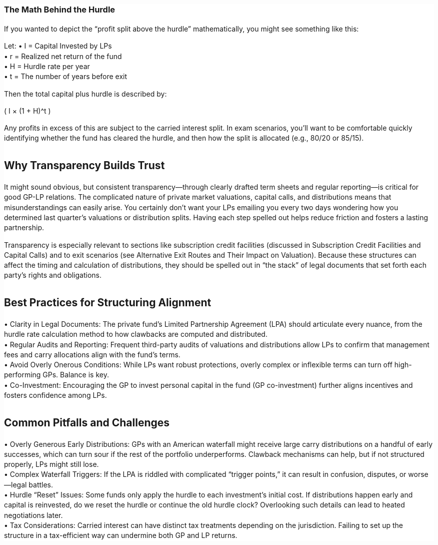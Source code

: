 ### The Math Behind the Hurdle

If you wanted to depict the “profit split above the hurdle” mathematically, you might see something like this:

Let:
• I = Capital Invested by LPs  
• r = Realized net return of the fund  
• H = Hurdle rate per year  
• t = The number of years before exit  

Then the total capital plus hurdle is described by:

( I × (1 + H)^t )

Any profits in excess of this are subject to the carried interest split. In exam scenarios, you’ll want to be comfortable quickly identifying whether the fund has cleared the hurdle, and then how the split is allocated (e.g., 80/20 or 85/15).

## Why Transparency Builds Trust

It might sound obvious, but consistent transparency—through clearly drafted term sheets and regular reporting—is critical for good GP-LP relations. The complicated nature of private market valuations, capital calls, and distributions means that misunderstandings can easily arise. You certainly don’t want your LPs emailing you every two days wondering how you determined last quarter’s valuations or distribution splits. Having each step spelled out helps reduce friction and fosters a lasting partnership.

Transparency is especially relevant to sections like subscription credit facilities (discussed in Subscription Credit Facilities and Capital Calls) and to exit scenarios (see Alternative Exit Routes and Their Impact on Valuation). Because these structures can affect the timing and calculation of distributions, they should be spelled out in “the stack” of legal documents that set forth each party’s rights and obligations.

## Best Practices for Structuring Alignment

• Clarity in Legal Documents: The private fund’s Limited Partnership Agreement (LPA) should articulate every nuance, from the hurdle rate calculation method to how clawbacks are computed and distributed.  
• Regular Audits and Reporting: Frequent third-party audits of valuations and distributions allow LPs to confirm that management fees and carry allocations align with the fund’s terms.  
• Avoid Overly Onerous Conditions: While LPs want robust protections, overly complex or inflexible terms can turn off high-performing GPs. Balance is key.  
• Co-Investment: Encouraging the GP to invest personal capital in the fund (GP co-investment) further aligns incentives and fosters confidence among LPs.

## Common Pitfalls and Challenges

• Overly Generous Early Distributions: GPs with an American waterfall might receive large carry distributions on a handful of early successes, which can turn sour if the rest of the portfolio underperforms. Clawback mechanisms can help, but if not structured properly, LPs might still lose.  
• Complex Waterfall Triggers: If the LPA is riddled with complicated “trigger points,” it can result in confusion, disputes, or worse—legal battles.  
• Hurdle “Reset” Issues: Some funds only apply the hurdle to each investment’s initial cost. If distributions happen early and capital is reinvested, do we reset the hurdle or continue the old hurdle clock? Overlooking such details can lead to heated negotiations later.  
• Tax Considerations: Carried interest can have distinct tax treatments depending on the jurisdiction. Failing to set up the structure in a tax-efficient way can undermine both GP and LP returns.
